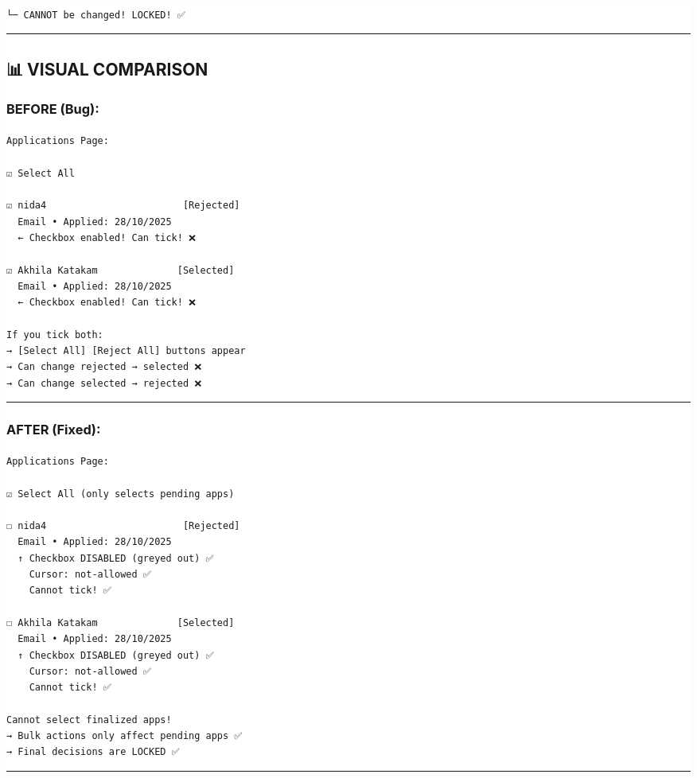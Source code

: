 ```
└─ CANNOT be changed! LOCKED! ✅
```

---

## 📊 VISUAL COMPARISON

### **BEFORE (Bug):**

```
Applications Page:

☑ Select All

☑ nida4                        [Rejected]
  Email • Applied: 28/10/2025
  ← Checkbox enabled! Can tick! ❌

☑ Akhila Katakam              [Selected]
  Email • Applied: 28/10/2025
  ← Checkbox enabled! Can tick! ❌

If you tick both:
→ [Select All] [Reject All] buttons appear
→ Can change rejected → selected ❌
→ Can change selected → rejected ❌
```

---

### **AFTER (Fixed):**

```
Applications Page:

☑ Select All (only selects pending apps)

☐ nida4                        [Rejected]
  Email • Applied: 28/10/2025
  ↑ Checkbox DISABLED (greyed out) ✅
    Cursor: not-allowed ✅
    Cannot tick! ✅

☐ Akhila Katakam              [Selected]
  Email • Applied: 28/10/2025
  ↑ Checkbox DISABLED (greyed out) ✅
    Cursor: not-allowed ✅
    Cannot tick! ✅

Cannot select finalized apps!
→ Bulk actions only affect pending apps ✅
→ Final decisions are LOCKED ✅
```

---